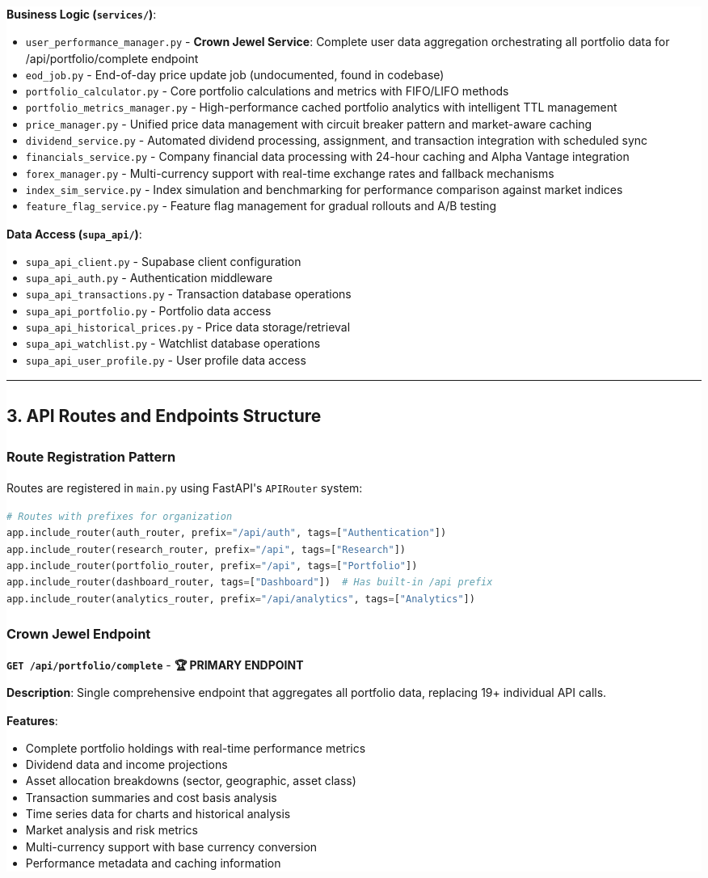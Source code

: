 **Business Logic (`services/`)**:
- `user_performance_manager.py` - **Crown Jewel Service**: Complete user data aggregation orchestrating all portfolio data for /api/portfolio/complete endpoint
- `eod_job.py` - End-of-day price update job (undocumented, found in codebase)
- `portfolio_calculator.py` - Core portfolio calculations and metrics with FIFO/LIFO methods
- `portfolio_metrics_manager.py` - High-performance cached portfolio analytics with intelligent TTL management
- `price_manager.py` - Unified price data management with circuit breaker pattern and market-aware caching
- `dividend_service.py` - Automated dividend processing, assignment, and transaction integration with scheduled sync
- `financials_service.py` - Company financial data processing with 24-hour caching and Alpha Vantage integration
- `forex_manager.py` - Multi-currency support with real-time exchange rates and fallback mechanisms
- `index_sim_service.py` - Index simulation and benchmarking for performance comparison against market indices
- `feature_flag_service.py` - Feature flag management for gradual rollouts and A/B testing

**Data Access (`supa_api/`)**:
- `supa_api_client.py` - Supabase client configuration
- `supa_api_auth.py` - Authentication middleware
- `supa_api_transactions.py` - Transaction database operations
- `supa_api_portfolio.py` - Portfolio data access
- `supa_api_historical_prices.py` - Price data storage/retrieval
- `supa_api_watchlist.py` - Watchlist database operations
- `supa_api_user_profile.py` - User profile data access

---

## 3. API Routes and Endpoints Structure

### Route Registration Pattern

Routes are registered in `main.py` using FastAPI's `APIRouter` system:

```python
# Routes with prefixes for organization
app.include_router(auth_router, prefix="/api/auth", tags=["Authentication"])
app.include_router(research_router, prefix="/api", tags=["Research"])
app.include_router(portfolio_router, prefix="/api", tags=["Portfolio"])
app.include_router(dashboard_router, tags=["Dashboard"])  # Has built-in /api prefix
app.include_router(analytics_router, prefix="/api/analytics", tags=["Analytics"])
```

### Crown Jewel Endpoint

**`GET /api/portfolio/complete`** - **🏆 PRIMARY ENDPOINT**

**Description**: Single comprehensive endpoint that aggregates all portfolio data, replacing 19+ individual API calls.

**Features**:
- Complete portfolio holdings with real-time performance metrics
- Dividend data and income projections
- Asset allocation breakdowns (sector, geographic, asset class)
- Transaction summaries and cost basis analysis
- Time series data for charts and historical analysis
- Market analysis and risk metrics
- Multi-currency support with base currency conversion
- Performance metadata and caching information
